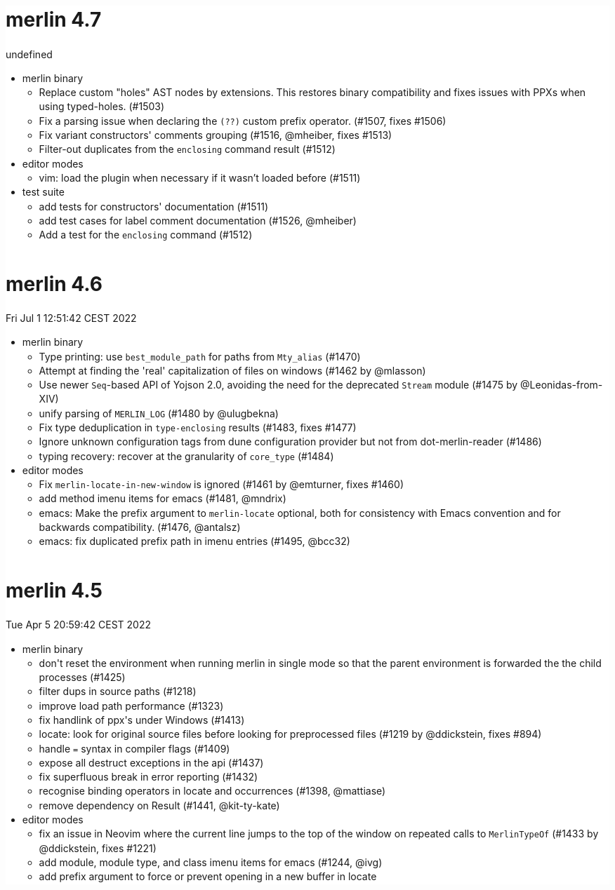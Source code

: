 merlin 4.7
==========
undefined

  + merlin binary
    - Replace custom "holes" AST nodes by extensions. This restores binary
      compatibility and fixes issues with PPXs when using typed-holes.
      (#1503)
    - Fix a parsing issue when declaring the `(??)` custom prefix operator.
      (#1507, fixes #1506)
    - Fix variant constructors' comments grouping (#1516, @mheiber, fixes #1513)
    - Filter-out duplicates from the `enclosing` command result (#1512)
  + editor modes
    - vim: load the plugin when necessary if it wasn’t loaded before (#1511)
  + test suite
    - add tests for constructors' documentation (#1511)
    - add test cases for label comment documentation (#1526, @mheiber)
    - Add a test for the `enclosing` command (#1512)

merlin 4.6
==========
Fri Jul  1 12:51:42 CEST 2022

  + merlin binary
    - Type printing: use `best_module_path` for paths from `Mty_alias` (#1470)
    - Attempt at finding the 'real' capitalization of files on windows (#1462 by
      @mlasson)
    - Use newer `Seq`-based API of Yojson 2.0, avoiding the need for the
      deprecated `Stream` module (#1475 by @Leonidas-from-XIV)
    - unify parsing of `MERLIN_LOG` (#1480 by @ulugbekna)
    - Fix type deduplication in `type-enclosing` results (#1483, fixes #1477)
    - Ignore unknown configuration tags from dune configuration provider but not
      from dot-merlin-reader (#1486)
    - typing recovery: recover at the granularity of `core_type` (#1484)
  + editor modes
    - Fix `merlin-locate-in-new-window` is ignored (#1461 by @emturner,
      fixes #1460)
    - add method imenu items for emacs (#1481, @mndrix)
    - emacs: Make the prefix argument to `merlin-locate` optional, both for
      consistency with Emacs convention and for backwards compatibility. (#1476,
      @antalsz)
    - emacs: fix duplicated prefix path in imenu entries (#1495, @bcc32)

merlin 4.5
==========
Tue Apr  5 20:59:42 CEST 2022

  + merlin binary
    - don't reset the environment when running merlin in single mode so that the
      parent environment is forwarded the the child processes (#1425)
    - filter dups in source paths (#1218)
    - improve load path performance (#1323)
    - fix handlink of ppx's under Windows (#1413)
    - locate: look for original source files before looking for preprocessed
      files (#1219 by @ddickstein, fixes #894)
    - handle `=` syntax in compiler flags (#1409)
    - expose all destruct exceptions in the api (#1437)
    - fix superfluous break in error reporting (#1432)
    - recognise binding operators in locate and occurrences (#1398, @mattiase)
    - remove dependency on Result (#1441, @kit-ty-kate)
  + editor modes
    - fix an issue in Neovim where the current line jumps to the top of the
      window on repeated calls to `MerlinTypeOf` (#1433 by @ddickstein, fixes
      #1221)
    - add module, module type, and class imenu items for emacs (#1244, @ivg)
    - add prefix argument to force or prevent opening in a new buffer in locate